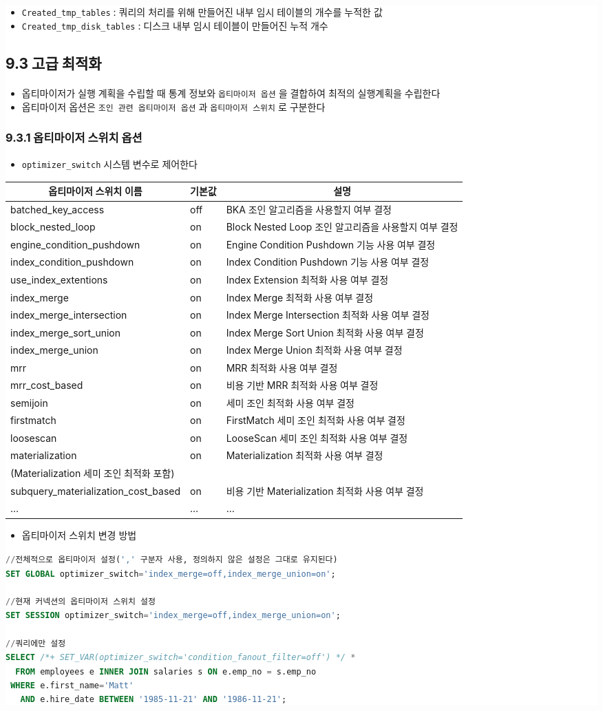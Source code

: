 - `Created_tmp_tables` : 쿼리의 처리를 위해 만들어진 내부 임시 테이블의 개수를 누적한 값
- `Created_tmp_disk_tables` : 디스크 내부 임시 테이블이 만들어진 누적 개수

## 9.3 고급 최적화

- 옵티마이저가 실행 계획을 수립할 때 통계 정보와 `옵티마이저 옵션` 을 결합하여 최적의 실행계획을 수립한다
- 옵티마이저 옵션은 `조인 관련 옵티마이저 옵션` 과 `옵티마이저 스위치` 로 구분한다

### 9.3.1 옵티마이저 스위치 옵션

- `optimizer_switch` 시스템 변수로 제어한다

| 옵티마이저 스위치 이름 | 기본값 | 설명 |
| --- | --- | --- |
| batched_key_access | off | BKA 조인 알고리즘을 사용할지 여부 결정 |
| block_nested_loop | on | Block Nested Loop 조인 알고리즘을 사용할지 여부 결정 |
| engine_condition_pushdown | on | Engine Condition Pushdown 기능 사용 여부 결정 |
| index_condition_pushdown | on | Index Condition Pushdown 기능 사용 여부 결정 |
| use_index_extentions | on | Index Extension 최적화 사용 여부 결정 |
| index_merge | on | Index Merge 최적화 사용 여부 결정 |
| index_merge_intersection | on | Index Merge Intersection 최적화 사용 여부 결정 |
| index_merge_sort_union | on | Index Merge Sort Union 최적화 사용 여부 결정 |
| index_merge_union | on | Index Merge Union 최적화 사용 여부 결정 |
| mrr | on | MRR 최적화 사용 여부 결정 |
| mrr_cost_based | on | 비용 기반 MRR 최적화 사용 여부 결정 |
| semijoin | on | 세미 조인 최적화 사용 여부 결정 |
| firstmatch | on | FirstMatch 세미 조인 최적화 사용 여부 결정 |
| loosescan | on | LooseScan 세미 조인 최적화 사용 여부 결정 |
| materialization | on | Materialization 최적화 사용 여부 결정
(Materialization 세미 조인 최적화 포함) |
| subquery_materialization_cost_based | on | 비용 기반 Materialization 최적화 사용 여부 결정 |
| … | … | … |
- 옵티마이저 스위치 변경 방법

```sql
//전체적으로 옵티마이저 설정(',' 구분자 사용, 정의하지 않은 설정은 그대로 유지된다)
SET GLOBAL optimizer_switch='index_merge=off,index_merge_union=on';

//현재 커넥션의 옵티마이저 스위치 설정
SET SESSION optimizer_switch='index_merge=off,index_merge_union=on'; 

//쿼리에만 설정
SELECT /*+ SET_VAR(optimizer_switch='condition_fanout_filter=off') */ *
  FROM employees e INNER JOIN salaries s ON e.emp_no = s.emp_no
 WHERE e.first_name='Matt'
   AND e.hire_date BETWEEN '1985-11-21' AND '1986-11-21';
```

